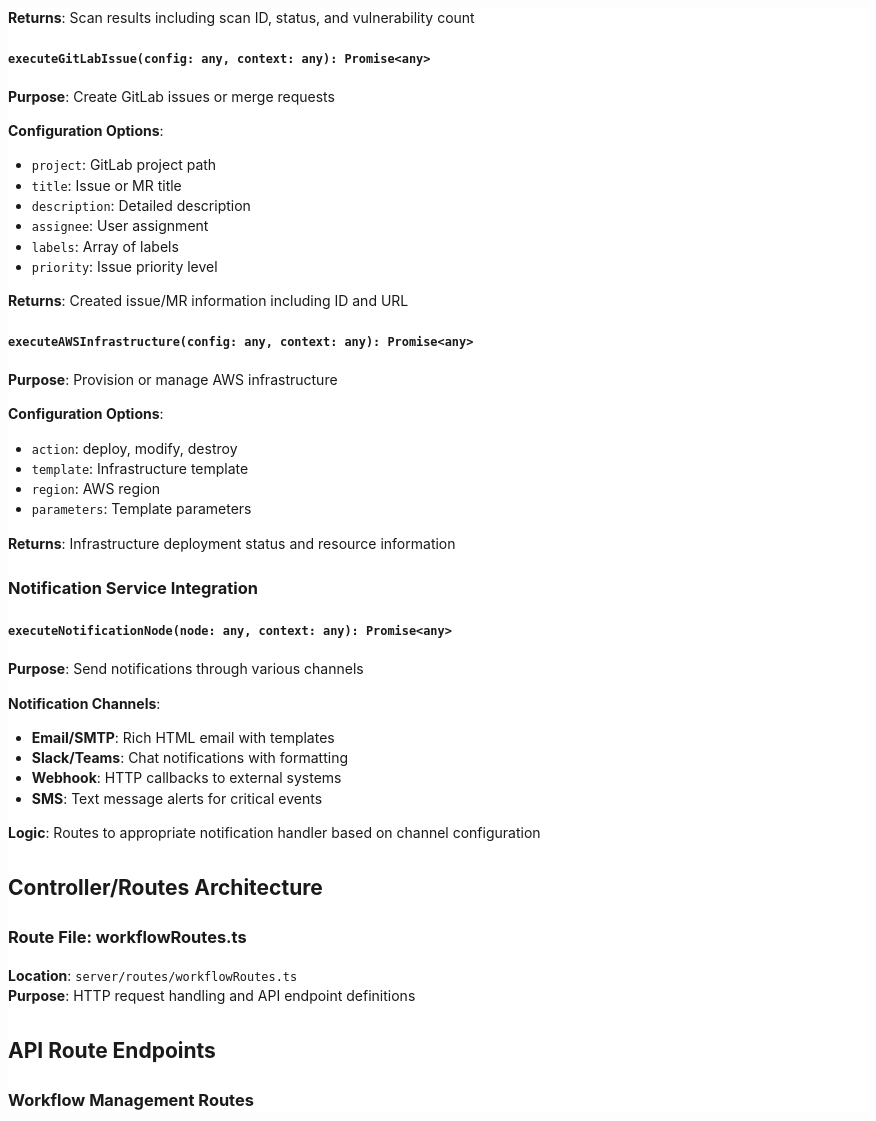 **Returns**: Scan results including scan ID, status, and vulnerability count

#### `executeGitLabIssue(config: any, context: any): Promise<any>`
**Purpose**: Create GitLab issues or merge requests

**Configuration Options**:
- `project`: GitLab project path
- `title`: Issue or MR title
- `description`: Detailed description
- `assignee`: User assignment
- `labels`: Array of labels
- `priority`: Issue priority level

**Returns**: Created issue/MR information including ID and URL

#### `executeAWSInfrastructure(config: any, context: any): Promise<any>`
**Purpose**: Provision or manage AWS infrastructure

**Configuration Options**:
- `action`: deploy, modify, destroy
- `template`: Infrastructure template
- `region`: AWS region
- `parameters`: Template parameters

**Returns**: Infrastructure deployment status and resource information

### Notification Service Integration

#### `executeNotificationNode(node: any, context: any): Promise<any>`
**Purpose**: Send notifications through various channels

**Notification Channels**:
- **Email/SMTP**: Rich HTML email with templates
- **Slack/Teams**: Chat notifications with formatting
- **Webhook**: HTTP callbacks to external systems
- **SMS**: Text message alerts for critical events

**Logic**: Routes to appropriate notification handler based on channel configuration

## Controller/Routes Architecture

### Route File: workflowRoutes.ts
**Location**: `server/routes/workflowRoutes.ts`  
**Purpose**: HTTP request handling and API endpoint definitions

## API Route Endpoints

### Workflow Management Routes

